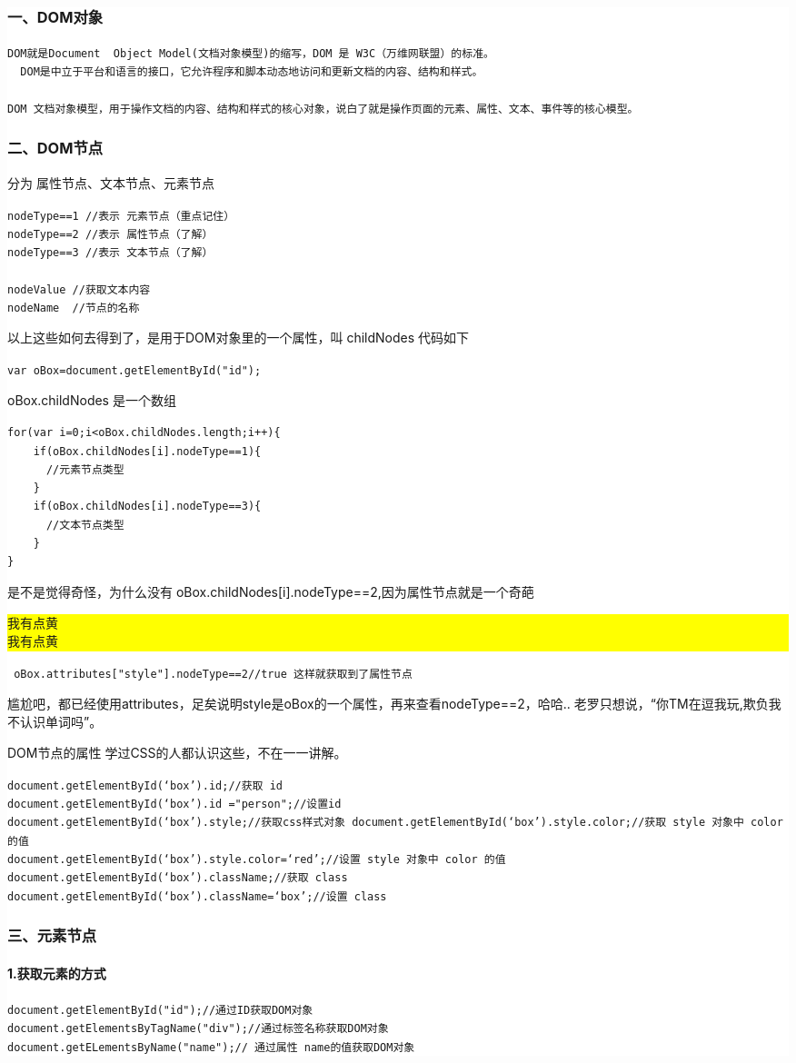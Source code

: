 ### 一、DOM对象
    DOM就是Document  Object Model(文档对象模型)的缩写，DOM 是 W3C（万维网联盟）的标准。
      DOM是中立于平台和语言的接口，它允许程序和脚本动态地访问和更新文档的内容、结构和样式。

 	DOM 文档对象模型，用于操作文档的内容、结构和样式的核心对象，说白了就是操作页面的元素、属性、文本、事件等的核心模型。
 

### 二、DOM节点 
分为 属性节点、文本节点、元素节点
	
	nodeType==1 //表示 元素节点（重点记住）
	nodeType==2 //表示 属性节点（了解）
	nodeType==3 //表示 文本节点（了解）

	nodeValue //获取文本内容
	nodeName  //节点的名称

以上这些如何去得到了，是用于DOM对象里的一个属性，叫 childNodes 代码如下

    
    var oBox=document.getElementById("id");

 oBox.childNodes 是一个数组 

	for(var i=0;i<oBox.childNodes.length;i++){
		if(oBox.childNodes[i].nodeType==1){
		  //元素节点类型
		}
		if(oBox.childNodes[i].nodeType==3){
		  //文本节点类型
		}
	}
  是不是觉得奇怪，为什么没有 oBox.childNodes[i].nodeType==2,因为属性节点就是一个奇葩

<div id="oBox" style="background:yellow">我有点黄</div>
	<div id="oBox" style="background:yellow">我有点黄</div>

 	 oBox.attributes["style"].nodeType==2//true 这样就获取到了属性节点

尴尬吧，都已经使用attributes，足矣说明style是oBox的一个属性，再来查看nodeType==2，哈哈.. 老罗只想说，“你TM在逗我玩,欺负我不认识单词吗”。

DOM节点的属性
	学过CSS的人都认识这些，不在一一讲解。

	document.getElementById(‘box’).id;//获取 id 
    document.getElementById(‘box’).id ="person";//设置id
    document.getElementById(‘box’).style;//获取css样式对象 document.getElementById(‘box’).style.color;//获取 style 对象中 color 的值
    document.getElementById(‘box’).style.color=‘red’;//设置 style 对象中 color 的值
    document.getElementById(‘box’).className;//获取 class
    document.getElementById(‘box’).className=‘box’;//设置 class

### 三、元素节点
#### 1.获取元素的方式

   	document.getElementById("id");//通过ID获取DOM对象
    document.getElementsByTagName("div");//通过标签名称获取DOM对象
	document.getELementsByName("name");// 通过属性 name的值获取DOM对象
